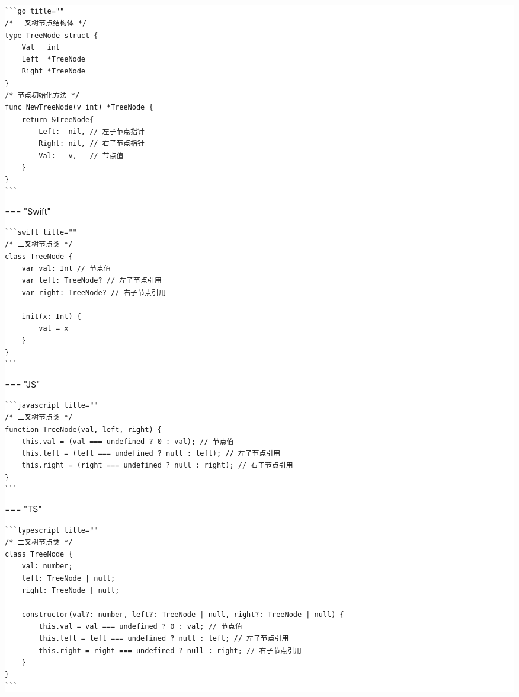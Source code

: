     ```go title=""
    /* 二叉树节点结构体 */
    type TreeNode struct {
        Val   int
        Left  *TreeNode
        Right *TreeNode
    }
    /* 节点初始化方法 */
    func NewTreeNode(v int) *TreeNode {
        return &TreeNode{
            Left:  nil, // 左子节点指针
            Right: nil, // 右子节点指针
            Val:   v,   // 节点值
        }
    }
    ```

=== "Swift"

    ```swift title=""
    /* 二叉树节点类 */
    class TreeNode {
        var val: Int // 节点值
        var left: TreeNode? // 左子节点引用
        var right: TreeNode? // 右子节点引用

        init(x: Int) {
            val = x
        }
    }
    ```

=== "JS"

    ```javascript title=""
    /* 二叉树节点类 */
    function TreeNode(val, left, right) {
        this.val = (val === undefined ? 0 : val); // 节点值
        this.left = (left === undefined ? null : left); // 左子节点引用
        this.right = (right === undefined ? null : right); // 右子节点引用
    }
    ```

=== "TS"

    ```typescript title=""
    /* 二叉树节点类 */
    class TreeNode {
        val: number;
        left: TreeNode | null;
        right: TreeNode | null;
    
        constructor(val?: number, left?: TreeNode | null, right?: TreeNode | null) {
            this.val = val === undefined ? 0 : val; // 节点值
            this.left = left === undefined ? null : left; // 左子节点引用
            this.right = right === undefined ? null : right; // 右子节点引用
        }
    }
    ```
